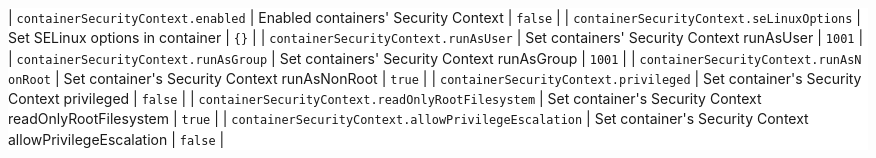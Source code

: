 | `containerSecurityContext.enabled`                  | Enabled containers' Security Context                                                                                                                                                                 | `false`                                                                                                                                                                                                                                                                                                                                                                                                                                                                           |
| `containerSecurityContext.seLinuxOptions`           | Set SELinux options in container                                                                                                                                                                     | `{}`                                                                                                                                                                                                                                                                                                                                                                                                                                                                              |
| `containerSecurityContext.runAsUser`                | Set containers' Security Context runAsUser                                                                                                                                                           | `1001`                                                                                                                                                                                                                                                                                                                                                                                                                                                                            |
| `containerSecurityContext.runAsGroup`               | Set containers' Security Context runAsGroup                                                                                                                                                          | `1001`                                                                                                                                                                                                                                                                                                                                                                                                                                                                            |
| `containerSecurityContext.runAsNonRoot`             | Set container's Security Context runAsNonRoot                                                                                                                                                        | `true`                                                                                                                                                                                                                                                                                                                                                                                                                                                                            |
| `containerSecurityContext.privileged`               | Set container's Security Context privileged                                                                                                                                                          | `false`                                                                                                                                                                                                                                                                                                                                                                                                                                                                           |
| `containerSecurityContext.readOnlyRootFilesystem`   | Set container's Security Context readOnlyRootFilesystem                                                                                                                                              | `true`                                                                                                                                                                                                                                                                                                                                                                                                                                                                            |
| `containerSecurityContext.allowPrivilegeEscalation` | Set container's Security Context allowPrivilegeEscalation                                                                                                                                            | `false`                                                                                                                                                                                                                                                                                                                                                                                                                                                                           |